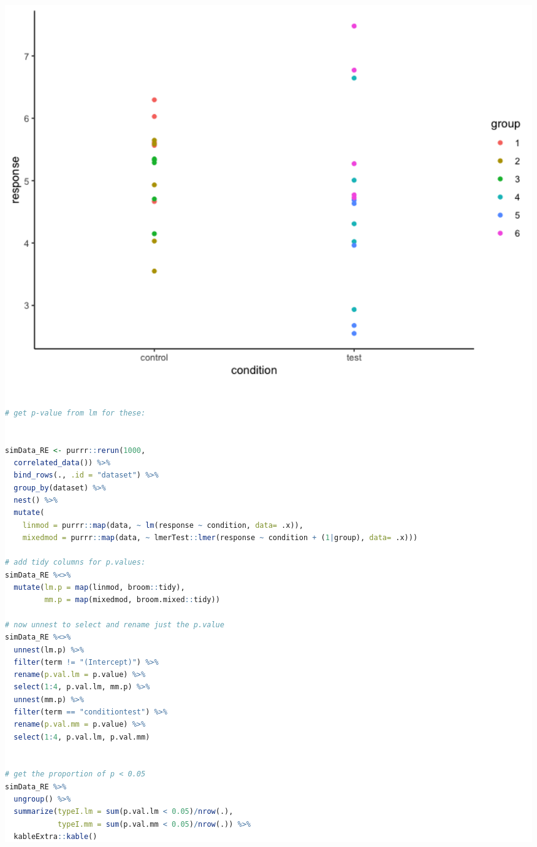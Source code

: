 <img src="man/figures/Simulation-correlated data-1.png" width="100%" />

```r

# get p-value from lm for these:


simData_RE <- purrr::rerun(1000,
  correlated_data()) %>%
  bind_rows(., .id = "dataset") %>%
  group_by(dataset) %>% 
  nest() %>%
  mutate(
    linmod = purrr::map(data, ~ lm(response ~ condition, data= .x)),
    mixedmod = purrr::map(data, ~ lmerTest::lmer(response ~ condition + (1|group), data= .x)))

# add tidy columns for p.values:
simData_RE %<>%
  mutate(lm.p = map(linmod, broom::tidy),
         mm.p = map(mixedmod, broom.mixed::tidy))

# now unnest to select and rename just the p.value
simData_RE %<>% 
  unnest(lm.p) %>%
  filter(term != "(Intercept)") %>%
  rename(p.val.lm = p.value) %>%
  select(1:4, p.val.lm, mm.p) %>%
  unnest(mm.p) %>%
  filter(term == "conditiontest") %>%
  rename(p.val.mm = p.value) %>%
  select(1:4, p.val.lm, p.val.mm)
  

# get the proportion of p < 0.05
simData_RE %>%
  ungroup() %>% 
  summarize(typeI.lm = sum(p.val.lm < 0.05)/nrow(.), 
            typeI.mm = sum(p.val.mm < 0.05)/nrow(.)) %>%
  kableExtra::kable()
```